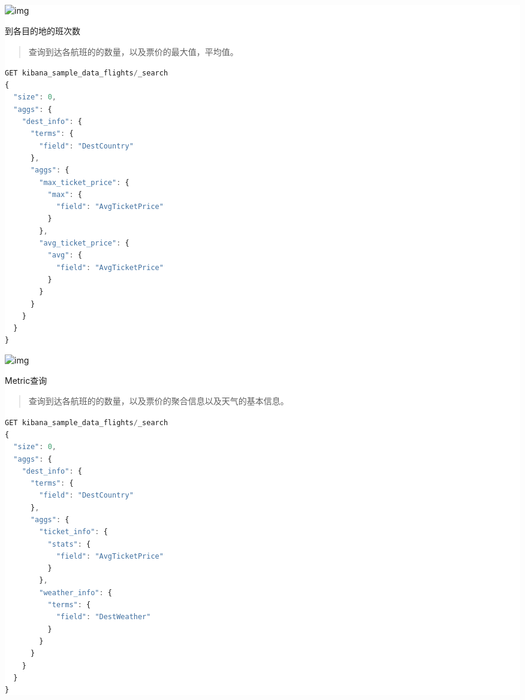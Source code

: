 ![img](https:////upload-images.jianshu.io/upload_images/21445398-5685cff0c0e91448.png?imageMogr2/auto-orient/strip|imageView2/2/w/1200/format/webp)

到各目的地的班次数

> 查询到达各航班的的数量，以及票价的最大值，平均值。



```javascript
GET kibana_sample_data_flights/_search
{
  "size": 0, 
  "aggs": {
    "dest_info": {
      "terms": {
        "field": "DestCountry"
      },
      "aggs": {
        "max_ticket_price": {
          "max": {
            "field": "AvgTicketPrice"
          }
        },
        "avg_ticket_price": {
          "avg": {
            "field": "AvgTicketPrice"
          }
        }
      }
    }
  }
}
```

![img](https:////upload-images.jianshu.io/upload_images/21445398-8d18441e67904186.png?imageMogr2/auto-orient/strip|imageView2/2/w/1200/format/webp)

Metric查询

> 查询到达各航班的的数量，以及票价的聚合信息以及天气的基本信息。



```javascript
GET kibana_sample_data_flights/_search
{
  "size": 0, 
  "aggs": {
    "dest_info": {
      "terms": {
        "field": "DestCountry"
      },
      "aggs": {
        "ticket_info": {
          "stats": {
            "field": "AvgTicketPrice"
          }
        },
        "weather_info": {
          "terms": {
            "field": "DestWeather"
          }
        }
      }
    }
  }
}
```
